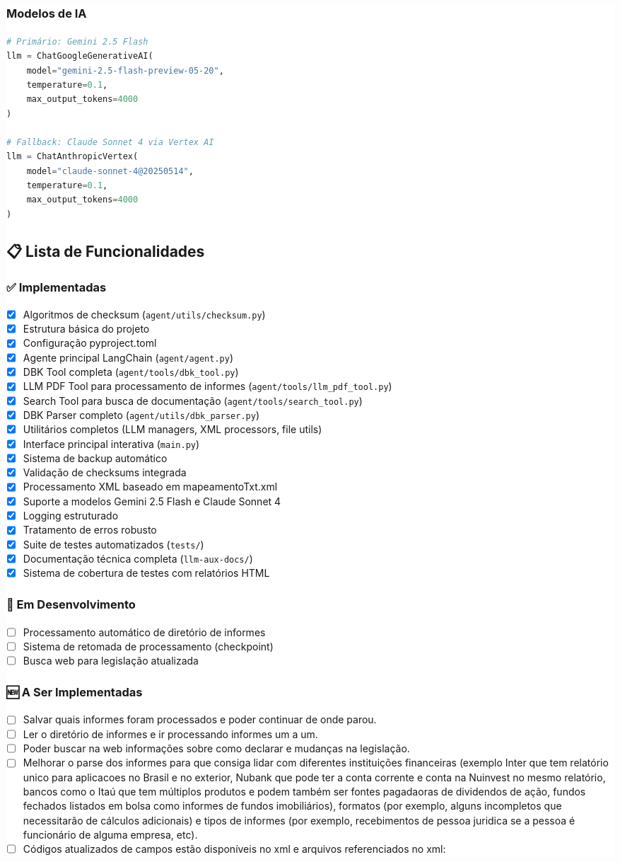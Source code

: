 ### Modelos de IA
```python
# Primário: Gemini 2.5 Flash
llm = ChatGoogleGenerativeAI(
    model="gemini-2.5-flash-preview-05-20",
    temperature=0.1,
    max_output_tokens=4000
)

# Fallback: Claude Sonnet 4 via Vertex AI
llm = ChatAnthropicVertex(
    model="claude-sonnet-4@20250514",
    temperature=0.1,
    max_output_tokens=4000
)
```

## 📋 Lista de Funcionalidades

### ✅ Implementadas
- [x] Algoritmos de checksum (`agent/utils/checksum.py`)
- [x] Estrutura básica do projeto
- [x] Configuração pyproject.toml
- [x] Agente principal LangChain (`agent/agent.py`)
- [x] DBK Tool completa (`agent/tools/dbk_tool.py`)
- [x] LLM PDF Tool para processamento de informes (`agent/tools/llm_pdf_tool.py`)
- [x] Search Tool para busca de documentação (`agent/tools/search_tool.py`)
- [x] DBK Parser completo (`agent/utils/dbk_parser.py`)
- [x] Utilitários completos (LLM managers, XML processors, file utils)
- [x] Interface principal interativa (`main.py`)
- [x] Sistema de backup automático
- [x] Validação de checksums integrada
- [x] Processamento XML baseado em mapeamentoTxt.xml
- [x] Suporte a modelos Gemini 2.5 Flash e Claude Sonnet 4
- [x] Logging estruturado
- [x] Tratamento de erros robusto
- [x] Suite de testes automatizados (`tests/`)
- [x] Documentação técnica completa (`llm-aux-docs/`)
- [x] Sistema de cobertura de testes com relatórios HTML

### 🔄 Em Desenvolvimento
- [ ] Processamento automático de diretório de informes
- [ ] Sistema de retomada de processamento (checkpoint)
- [ ] Busca web para legislação atualizada

### 🆕 A Ser Implementadas
- [ ] Salvar quais informes foram processados e poder continuar de onde parou.
- [ ] Ler o diretório de informes e ir processando informes um a um.
- [ ] Poder buscar na web informações sobre como declarar e mudanças na legislação.
- [ ] Melhorar o parse dos informes para que consiga lidar com diferentes instituições
    financeiras (exemplo Inter que tem relatório unico para aplicacoes no Brasil e no exterior, Nubank que pode ter
    a conta corrente e conta na Nuinvest no mesmo relatório, bancos como o Itaú que tem múltiplos produtos e podem
    também ser fontes pagadaoras de dividendos de ação, fundos fechados listados em bolsa como informes de
    fundos imobiliários), formatos (por exemplo, alguns incompletos que necessitarão de cálculos adicionais) e
    tipos de informes (por exemplo, recebimentos de pessoa juridica se a pessoa é funcionário de alguma empresa, etc).
- [ ] Códigos atualizados de campos estão disponíveis no xml e arquivos referenciados no xml: